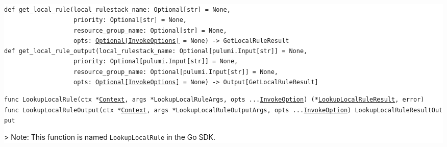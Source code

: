 
<div>
<pulumi-choosable type="language" values="python">
<div class="highlight"><pre class="chroma"><code class="language-python" data-lang="python"
><span class="k">def </span>get_local_rule<span class="p">(</span><span class="nx">local_rulestack_name</span><span class="p">:</span> <span class="nx">Optional[str]</span> = None<span class="p">,</span>
                   <span class="nx">priority</span><span class="p">:</span> <span class="nx">Optional[str]</span> = None<span class="p">,</span>
                   <span class="nx">resource_group_name</span><span class="p">:</span> <span class="nx">Optional[str]</span> = None<span class="p">,</span>
                   <span class="nx">opts</span><span class="p">:</span> <span class="nx"><a href="/docs/reference/pkg/python/pulumi/#pulumi.InvokeOptions">Optional[InvokeOptions]</a></span> = None<span class="p">) -&gt;</span> <span>GetLocalRuleResult</span
><span class="k">
def </span>get_local_rule_output<span class="p">(</span><span class="nx">local_rulestack_name</span><span class="p">:</span> <span class="nx">Optional[pulumi.Input[str]]</span> = None<span class="p">,</span>
                   <span class="nx">priority</span><span class="p">:</span> <span class="nx">Optional[pulumi.Input[str]]</span> = None<span class="p">,</span>
                   <span class="nx">resource_group_name</span><span class="p">:</span> <span class="nx">Optional[pulumi.Input[str]]</span> = None<span class="p">,</span>
                   <span class="nx">opts</span><span class="p">:</span> <span class="nx"><a href="/docs/reference/pkg/python/pulumi/#pulumi.InvokeOptions">Optional[InvokeOptions]</a></span> = None<span class="p">) -&gt;</span> <span>Output[GetLocalRuleResult]</span
></code></pre></div>
</pulumi-choosable>
</div>


<div>
<pulumi-choosable type="language" values="go">
<div class="highlight"><pre class="chroma"><code class="language-go" data-lang="go"
><span class="k">func </span>LookupLocalRule<span class="p">(</span><span class="nx">ctx</span><span class="p"> *</span><span class="nx"><a href="https://pkg.go.dev/github.com/pulumi/pulumi/sdk/v3/go/pulumi?tab=doc#Context">Context</a></span><span class="p">,</span> <span class="nx">args</span><span class="p"> *</span><span class="nx">LookupLocalRuleArgs</span><span class="p">,</span> <span class="nx">opts</span><span class="p"> ...</span><span class="nx"><a href="https://pkg.go.dev/github.com/pulumi/pulumi/sdk/v3/go/pulumi?tab=doc#InvokeOption">InvokeOption</a></span><span class="p">) (*<span class="nx"><a href="#result">LookupLocalRuleResult</a></span>, error)</span
><span class="k">
func </span>LookupLocalRuleOutput<span class="p">(</span><span class="nx">ctx</span><span class="p"> *</span><span class="nx"><a href="https://pkg.go.dev/github.com/pulumi/pulumi/sdk/v3/go/pulumi?tab=doc#Context">Context</a></span><span class="p">,</span> <span class="nx">args</span><span class="p"> *</span><span class="nx">LookupLocalRuleOutputArgs</span><span class="p">,</span> <span class="nx">opts</span><span class="p"> ...</span><span class="nx"><a href="https://pkg.go.dev/github.com/pulumi/pulumi/sdk/v3/go/pulumi?tab=doc#InvokeOption">InvokeOption</a></span><span class="p">) LookupLocalRuleResultOutput</span
></code></pre></div>

&gt; Note: This function is named `LookupLocalRule` in the Go SDK.

</pulumi-choosable>
</div>
